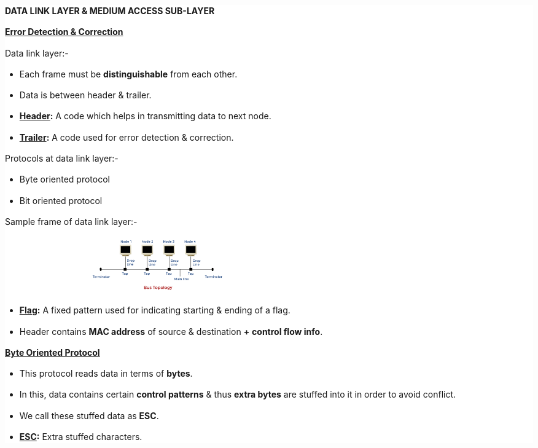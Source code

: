 **DATA LINK LAYER & MEDIUM ACCESS SUB-LAYER**

**<u>Error Detection & Correction</u>**

Data link layer:-

- Each frame must be **distinguishable** from each other.

- Data is between header & trailer.

- **<u>Header</u>:** A code which helps in transmitting data to next
  node.

- **<u>Trailer</u>:** A code used for error detection & correction.

Protocols at data link layer:-

- Byte oriented protocol

- Bit oriented protocol

Sample frame of data link layer:-

<img src="./media/image1.png"
style="width:5.11096in;height:0.94465in" />

- **<u>Flag</u>:** A fixed pattern used for indicating starting & ending
  of a flag.

- Header contains **MAC address** of source & destination **+**
  **control flow info**.

**<u>Byte Oriented Protocol</u>**

- This protocol reads data in terms of **bytes**.

- In this, data contains certain **control patterns** & thus **extra
  bytes** are stuffed into it in order to avoid conflict.

- We call these stuffed data as **ESC**.

- **<u>ESC</u>:** Extra stuffed characters.
